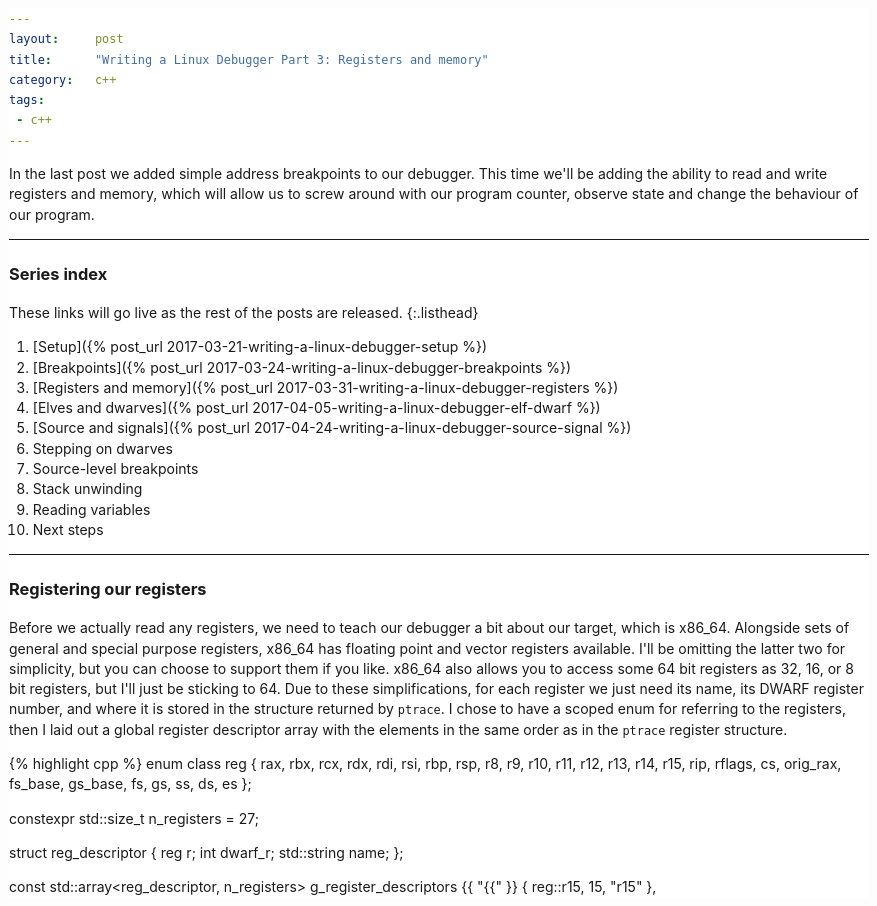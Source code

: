 ```yaml
---
layout:     post
title:      "Writing a Linux Debugger Part 3: Registers and memory"
category:   c++
tags:
 - c++
---
```


In the last post we added simple address breakpoints to our debugger. This time we'll be adding the ability to read and write registers and memory, which will allow us to screw around with our program counter, observe state and change the behaviour of our program.

-------------------------------

### Series index

These links will go live as the rest of the posts are released.
{:.listhead}

1. [Setup]({% post_url 2017-03-21-writing-a-linux-debugger-setup %})
2. [Breakpoints]({% post_url 2017-03-24-writing-a-linux-debugger-breakpoints %})
3. [Registers and memory]({% post_url 2017-03-31-writing-a-linux-debugger-registers %})
4. [Elves and dwarves]({% post_url 2017-04-05-writing-a-linux-debugger-elf-dwarf %})
5. [Source and signals]({% post_url 2017-04-24-writing-a-linux-debugger-source-signal %})
6. Stepping on dwarves
7. Source-level breakpoints
8. Stack unwinding
9. Reading variables
10. Next steps

---------------

### Registering our registers

Before we actually read any registers, we need to teach our debugger a bit about our target, which is x86_64. Alongside sets of general and special purpose registers, x86_64 has floating point and vector registers available. I'll be omitting the latter two for simplicity, but you can choose to support them if you like. x86_64 also allows you to access some 64 bit registers as 32, 16, or 8 bit registers, but I'll just be sticking to 64. Due to these simplifications, for each register we just need its name, its DWARF register number, and where it is stored in the structure returned by `ptrace`. I chose to have a scoped enum for referring to the registers, then I laid out a global register descriptor array with the elements in the same order as in the `ptrace` register structure.

{% highlight cpp %}
enum class reg {
    rax, rbx, rcx, rdx,
    rdi, rsi, rbp, rsp,
    r8,  r9,  r10, r11,
    r12, r13, r14, r15,
    rip, rflags,    cs,
    orig_rax, fs_base,
    gs_base,
    fs, gs, ss, ds, es
};

constexpr std::size_t n_registers = 27;

struct reg_descriptor {
    reg r;
    int dwarf_r;
    std::string name;
};

const std::array<reg_descriptor, n_registers> g_register_descriptors {{ "{{" }}
    { reg::r15, 15, "r15" },